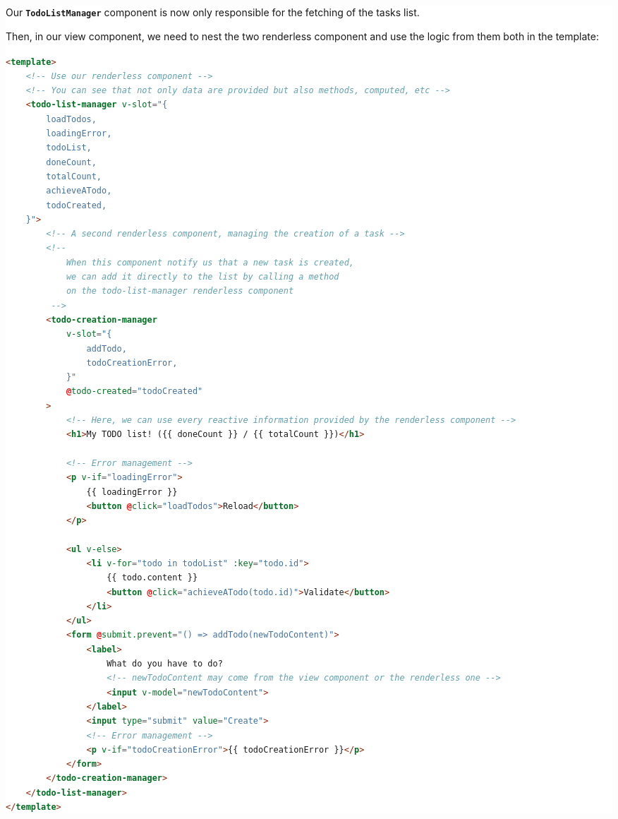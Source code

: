 Our **`TodoListManager`** component is now only responsible for the fetching of the tasks list.

Then, in our view component, we need to nest the two renderless component and use the logic from them both in the template:

```html
<template>
    <!-- Use our renderless component -->
    <!-- You can see that not only data are provided but also methods, computed, etc -->
    <todo-list-manager v-slot="{
        loadTodos,
        loadingError,
        todoList,
        doneCount,
        totalCount,
        achieveATodo,
        todoCreated,
    }">
        <!-- A second renderless component, managing the creation of a task -->
        <!-- 
            When this component notify us that a new task is created,
            we can add it directly to the list by calling a method
            on the todo-list-manager renderless component
         -->
        <todo-creation-manager
            v-slot="{
                addTodo,
                todoCreationError,
            }"
            @todo-created="todoCreated"
        >
            <!-- Here, we can use every reactive information provided by the renderless component -->
            <h1>My TODO list! ({{ doneCount }} / {{ totalCount }})</h1>

            <!-- Error management -->
            <p v-if="loadingError">
                {{ loadingError }}
                <button @click="loadTodos">Reload</button>
            </p>

            <ul v-else>
                <li v-for="todo in todoList" :key="todo.id">
                    {{ todo.content }}
                    <button @click="achieveATodo(todo.id)">Validate</button>
                </li>
            </ul>
            <form @submit.prevent="() => addTodo(newTodoContent)">
                <label>
                    What do you have to do?
                    <!-- newTodoContent may come from the view component or the renderless one -->
                    <input v-model="newTodoContent">
                </label>
                <input type="submit" value="Create">
                <!-- Error management -->
                <p v-if="todoCreationError">{{ todoCreationError }}</p>
            </form>
        </todo-creation-manager>
    </todo-list-manager>
</template>
```
